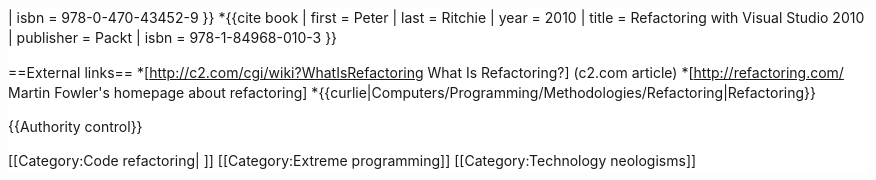  | isbn = 978-0-470-43452-9
}}
*{{cite book
 | first = Peter
 | last = Ritchie
 | year = 2010
 | title = Refactoring with Visual Studio 2010
 | publisher = Packt
 | isbn = 978-1-84968-010-3
}}

==External links==
*[http://c2.com/cgi/wiki?WhatIsRefactoring What Is Refactoring?] (c2.com article)
*[http://refactoring.com/ Martin Fowler's homepage about refactoring]
*{{curlie|Computers/Programming/Methodologies/Refactoring|Refactoring}}

{{Authority control}}

[[Category:Code refactoring| ]]
[[Category:Extreme programming]]
[[Category:Technology neologisms]]
